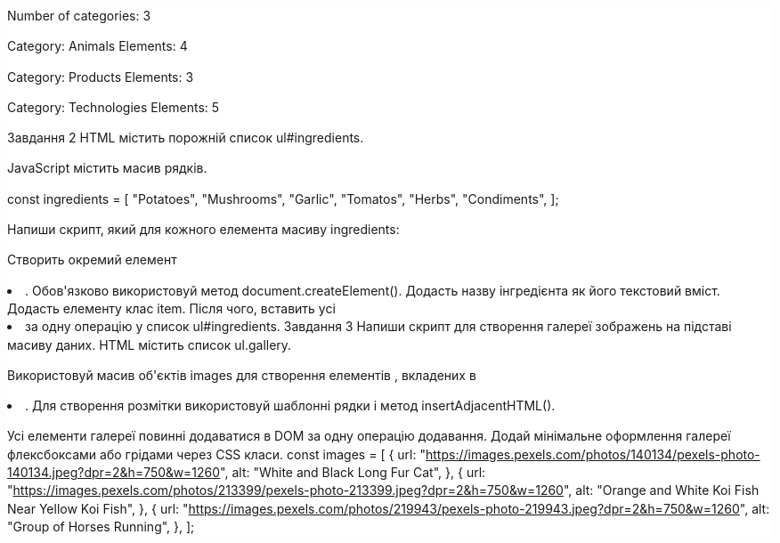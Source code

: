 Number of categories: 3

Category: Animals
Elements: 4

Category: Products
Elements: 3

Category: Technologies
Elements: 5

Завдання 2
HTML містить порожній список ul#ingredients.

<ul id="ingredients"></ul>

JavaScript містить масив рядків.

const ingredients = [
  "Potatoes",
  "Mushrooms",
  "Garlic",
  "Tomatos",
  "Herbs",
  "Condiments",
];

Напиши скрипт, який для кожного елемента масиву ingredients:

Створить окремий елемент <li>. Обов'язково використовуй метод document.createElement().
Додасть назву інгредієнта як його текстовий вміст.
Додасть елементу клас item.
Після чого, вставить усі <li> за одну операцію у список ul#ingredients.
Завдання 3
Напиши скрипт для створення галереї зображень на підставі масиву даних. HTML містить список ul.gallery.

<ul class="gallery"></ul>

Використовуй масив об'єктів images для створення елементів <img>, вкладених в <li>. Для створення розмітки використовуй шаблонні рядки і метод insertAdjacentHTML().

Усі елементи галереї повинні додаватися в DOM за одну операцію додавання.
Додай мінімальне оформлення галереї флексбоксами або грідами через CSS класи.
const images = [
  {
    url: "https://images.pexels.com/photos/140134/pexels-photo-140134.jpeg?dpr=2&h=750&w=1260",
    alt: "White and Black Long Fur Cat",
  },
  {
    url: "https://images.pexels.com/photos/213399/pexels-photo-213399.jpeg?dpr=2&h=750&w=1260",
    alt: "Orange and White Koi Fish Near Yellow Koi Fish",
  },
  {
    url: "https://images.pexels.com/photos/219943/pexels-photo-219943.jpeg?dpr=2&h=750&w=1260",
    alt: "Group of Horses Running",
  },
];
